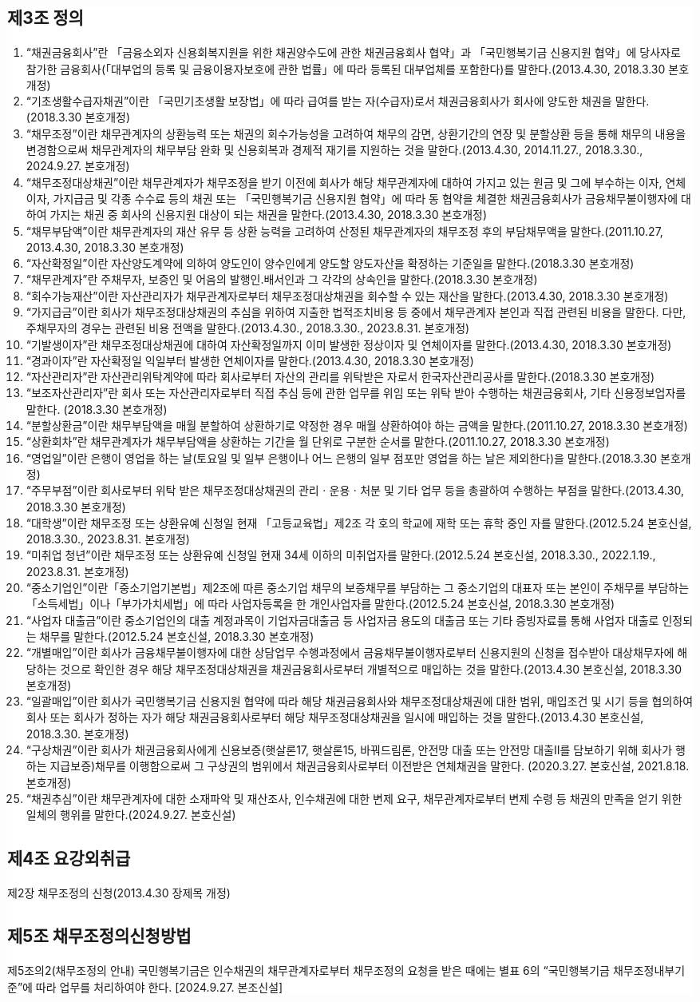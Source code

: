 ## 제3조 정의
1. “채권금융회사”란 「금융소외자 신용회복지원을 위한 채권양수도에 관한 채권금융회사 협약」과 「국민행복기금 신용지원 협약」에 당사자로 참가한 금융회사(「대부업의 등록 및 금융이용자보호에 관한 법률」에 따라 등록된 대부업체를 포함한다)를 말한다.(2013.4.30, 2018.3.30 본호개정)
2. “기초생활수급자채권”이란 「국민기초생활 보장법」에 따라 급여를 받는 자(수급자)로서 채권금융회사가 회사에 양도한 채권을 말한다.(2018.3.30 본호개정)
3. “채무조정”이란 채무관계자의 상환능력 또는 채권의 회수가능성을 고려하여 채무의 감면, 상환기간의 연장 및 분할상환 등을 통해 채무의 내용을 변경함으로써 채무관계자의 채무부담 완화 및 신용회복과 경제적 재기를 지원하는 것을 말한다.(2013.4.30, 2014.11.27., 2018.3.30., 2024.9.27. 본호개정)
4. “채무조정대상채권”이란 채무관계자가 채무조정을 받기 이전에 회사가 해당 채무관계자에 대하여 가지고 있는 원금 및 그에 부수하는 이자, 연체이자, 가지급금 및 각종 수수료 등의 채권 또는 「국민행복기금 신용지원 협약」에 따라 동 협약을 체결한 채권금융회사가 금융채무불이행자에 대하여 가지는 채권 중 회사의 신용지원 대상이 되는 채권을 말한다.(2013.4.30, 2018.3.30 본호개정)
5. “채무부담액”이란 채무관계자의 재산 유무 등 상환 능력을 고려하여 산정된 채무관계자의 채무조정 후의 부담채무액을 말한다.(2011.10.27, 2013.4.30, 2018.3.30 본호개정)
6. “자산확정일”이란 자산양도계약에 의하여 양도인이 양수인에게 양도할 양도자산을 확정하는 기준일을 말한다.(2018.3.30 본호개정)
7. “채무관계자”란 주채무자, 보증인 및 어음의 발행인&#8228;배서인과 그 각각의 상속인을 말한다.(2018.3.30 본호개정)
8. “회수가능재산”이란 자산관리자가 채무관계자로부터 채무조정대상채권을 회수할 수 있는 재산을 말한다.(2013.4.30, 2018.3.30 본호개정)
9. “가지급금”이란 회사가 채무조정대상채권의 추심을 위하여 지출한 법적조치비용 등 중에서 채무관계자 본인과 직접 관련된 비용을 말한다. 다만, 주채무자의 경우는 관련된 비용 전액을 말한다.(2013.4.30., 2018.3.30., 2023.8.31. 본호개정)
10. “기발생이자”란 채무조정대상채권에 대하여 자산확정일까지 이미 발생한 정상이자 및 연체이자를 말한다.(2013.4.30, 2018.3.30 본호개정)
11. “경과이자”란 자산확정일 익일부터 발생한 연체이자를 말한다.(2013.4.30, 2018.3.30 본호개정)
12. “자산관리자”란 자산관리위탁계약에 따라 회사로부터 자산의 관리를 위탁받은 자로서 한국자산관리공사를 말한다.(2018.3.30 본호개정)
13. “보조자산관리자”란 회사 또는 자산관리자로부터 직접 추심 등에 관한 업무를 위임 또는 위탁 받아 수행하는 채권금융회사, 기타 신용정보업자를 말한다. (2018.3.30 본호개정)
14. “분할상환금”이란 채무부담액을 매월 분할하여 상환하기로 약정한 경우 매월 상환하여야 하는 금액을 말한다.(2011.10.27, 2018.3.30 본호개정)
15. “상환회차”란 채무관계자가 채무부담액을 상환하는 기간을 월 단위로 구분한 순서를 말한다.(2011.10.27, 2018.3.30 본호개정)
16. “영업일”이란 은행이 영업을 하는 날(토요일 및 일부 은행이나 어느 은행의 일부 점포만 영업을 하는 날은 제외한다)을 말한다.(2018.3.30 본호개정)
17. “주무부점”이란 회사로부터 위탁 받은 채무조정대상채권의 관리ㆍ운용ㆍ처분 및 기타 업무 등을 총괄하여 수행하는 부점을 말한다.(2013.4.30, 2018.3.30 본호개정)
18. “대학생”이란 채무조정 또는 상환유예 신청일 현재 「고등교육법」제2조 각 호의 학교에 재학 또는 휴학 중인 자를 말한다.(2012.5.24 본호신설, 2018.3.30., 2023.8.31. 본호개정)
19. “미취업 청년”이란 채무조정 또는 상환유예 신청일 현재 34세 이하의 미취업자를 말한다.(2012.5.24 본호신설, 2018.3.30., 2022.1.19., 2023.8.31. 본호개정)
20. “중소기업인”이란「중소기업기본법」제2조에 따른 중소기업 채무의 보증채무를 부담하는 그 중소기업의 대표자 또는 본인이 주채무를 부담하는「소득세법」이나「부가가치세법」에 따라 사업자등록을 한 개인사업자를 말한다.(2012.5.24 본호신설, 2018.3.30 본호개정)
21. “사업자 대출금”이란 중소기업인의 대출 계정과목이 기업자금대출금 등 사업자금 용도의 대출금 또는 기타 증빙자료를 통해 사업자 대출로 인정되는 채무를 말한다.(2012.5.24 본호신설, 2018.3.30 본호개정)
22. “개별매입”이란 회사가 금융채무불이행자에 대한 상담업무 수행과정에서 금융채무불이행자로부터 신용지원의 신청을 접수받아 대상채무자에 해당하는 것으로 확인한 경우 해당 채무조정대상채권을 채권금융회사로부터 개별적으로 매입하는 것을 말한다.(2013.4.30 본호신설, 2018.3.30 본호개정)
23. “일괄매입”이란 회사가 국민행복기금 신용지원 협약에 따라 해당 채권금융회사와 채무조정대상채권에 대한 범위, 매입조건 및 시기 등을 협의하여 회사 또는 회사가 정하는 자가 해당 채권금융회사로부터 해당 채무조정대상채권을 일시에 매입하는 것을 말한다.(2013.4.30 본호신설, 2018.3.30. 본호개정)
  24. “구상채권”이란 회사가 채권금융회사에게 신용보증(햇살론17, 햇살론15, 바꿔드림론, 안전망 대출 또는 안전망 대출Ⅱ를 담보하기 위해 회사가 행하는 지급보증)채무를 이행함으로써 그 구상권의 범위에서 채권금융회사로부터 이전받은 연체채권을 말한다. (2020.3.27. 본호신설, 2021.8.18. 본호개정)
  25. “채권추심”이란 채무관계자에 대한 소재파악 및 재산조사, 인수채권에 대한 변제 요구, 채무관계자로부터 변제 수령 등 채권의 만족을 얻기 위한 일체의 행위를 말한다.(2024.9.27. 본호신설)

## 제4조 요강외취급

제2장  채무조정의 신청(2013.4.30 장제목 개정)

## 제5조 채무조정의신청방법

제5조의2(채무조정의 안내) 국민행복기금은 인수채권의 채무관계자로부터 채무조정의 요청을 받은 때에는 별표 6의 “국민행복기금 채무조정내부기준”에 따라 업무를 처리하여야 한다.
[2024.9.27. 본조신설]
